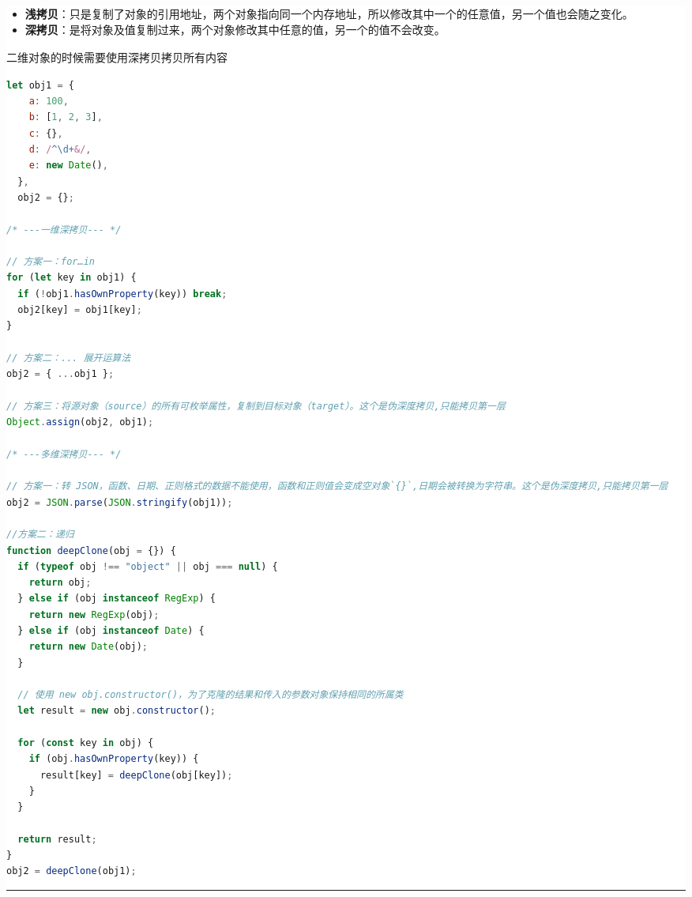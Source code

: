 - **浅拷贝**：只是复制了对象的引用地址，两个对象指向同一个内存地址，所以修改其中一个的任意值，另一个值也会随之变化。
- **深拷贝**：是将对象及值复制过来，两个对象修改其中任意的值，另一个的值不会改变。

二维对象的时候需要使用深拷贝拷贝所有内容

```js
let obj1 = {
    a: 100,
    b: [1, 2, 3],
    c: {},
    d: /^\d+&/,
    e: new Date(),
  },
  obj2 = {};

/* ---一维深拷贝--- */

// 方案一：for…in
for (let key in obj1) {
  if (!obj1.hasOwnProperty(key)) break;
  obj2[key] = obj1[key];
}

// 方案二：... 展开运算法
obj2 = { ...obj1 };

// 方案三：将源对象（source）的所有可枚举属性，复制到目标对象（target）。这个是伪深度拷贝,只能拷贝第一层
Object.assign(obj2, obj1);

/* ---多维深拷贝--- */

// 方案一：转 JSON，函数、日期、正则格式的数据不能使用，函数和正则值会变成空对象`{}`,日期会被转换为字符串。这个是伪深度拷贝,只能拷贝第一层
obj2 = JSON.parse(JSON.stringify(obj1));

//方案二：递归
function deepClone(obj = {}) {
  if (typeof obj !== "object" || obj === null) {
    return obj;
  } else if (obj instanceof RegExp) {
    return new RegExp(obj);
  } else if (obj instanceof Date) {
    return new Date(obj);
  }

  // 使用 new obj.constructor()，为了克隆的结果和传入的参数对象保持相同的所属类
  let result = new obj.constructor();

  for (const key in obj) {
    if (obj.hasOwnProperty(key)) {
      result[key] = deepClone(obj[key]);
    }
  }

  return result;
}
obj2 = deepClone(obj1);
```

---